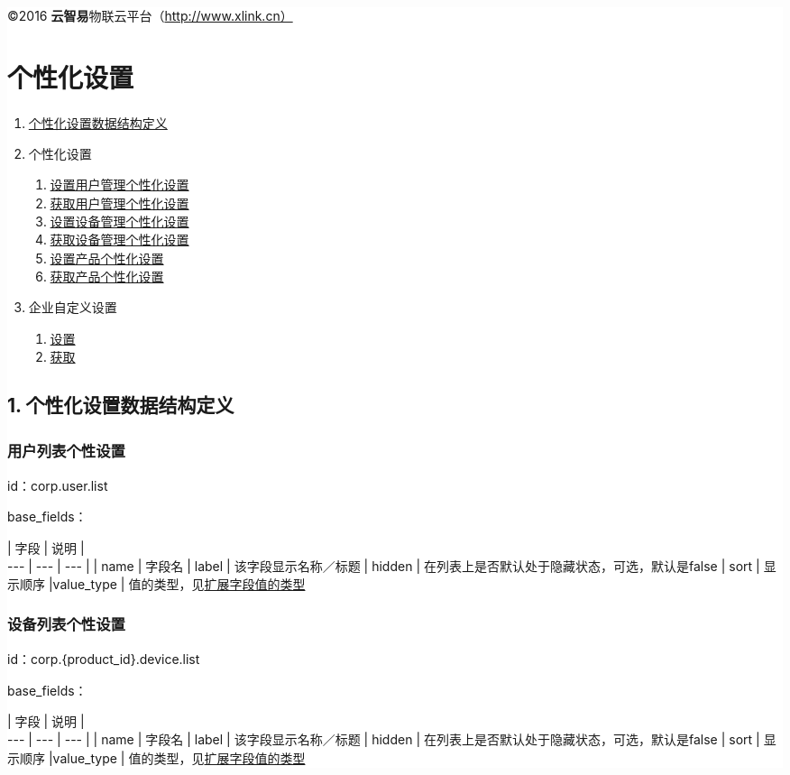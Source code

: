 ©2016  **云智易**物联云平台（http://www.xlink.cn）

# 个性化设置


1. [个性化设置数据结构定义](#personal_define)
2. 个性化设置
	1. [设置用户管理个性化设置](#set_user_list)
	2. [获取用户管理个性化设置](#get_user_list)
	3. [设置设备管理个性化设置](#set_device_list)
	4. [获取设备管理个性化设置](#get_device_list)
	5. [设置产品个性化设置](#set_product_list)
	6. [获取产品个性化设置](#get_product_list)

3. 企业自定义设置
	1. [设置](#corp_set)
	2. [获取](#corp_get)

## 1. <a name="personal_define">个性化设置数据结构定义</a>

### 用户列表个性设置

id：corp.user.list

base_fields：

| 字段 | 说明 |   
--- | --- | --- |
| name | 字段名
| label | 该字段显示名称／标题
| hidden | 在列表上是否默认处于隐藏状态，可选，默认是false
| sort | 显示顺序
|value_type | 值的类型，见[扩展字段值的类型](#property_value_type)


### 设备列表个性设置


id：corp.{product_id}.device.list

base_fields：

| 字段 | 说明 |   
--- | --- | --- |
| name | 字段名
| label | 该字段显示名称／标题
| hidden | 在列表上是否默认处于隐藏状态，可选，默认是false
| sort | 显示顺序
|value_type | 值的类型，见[扩展字段值的类型](#property_value_type)
